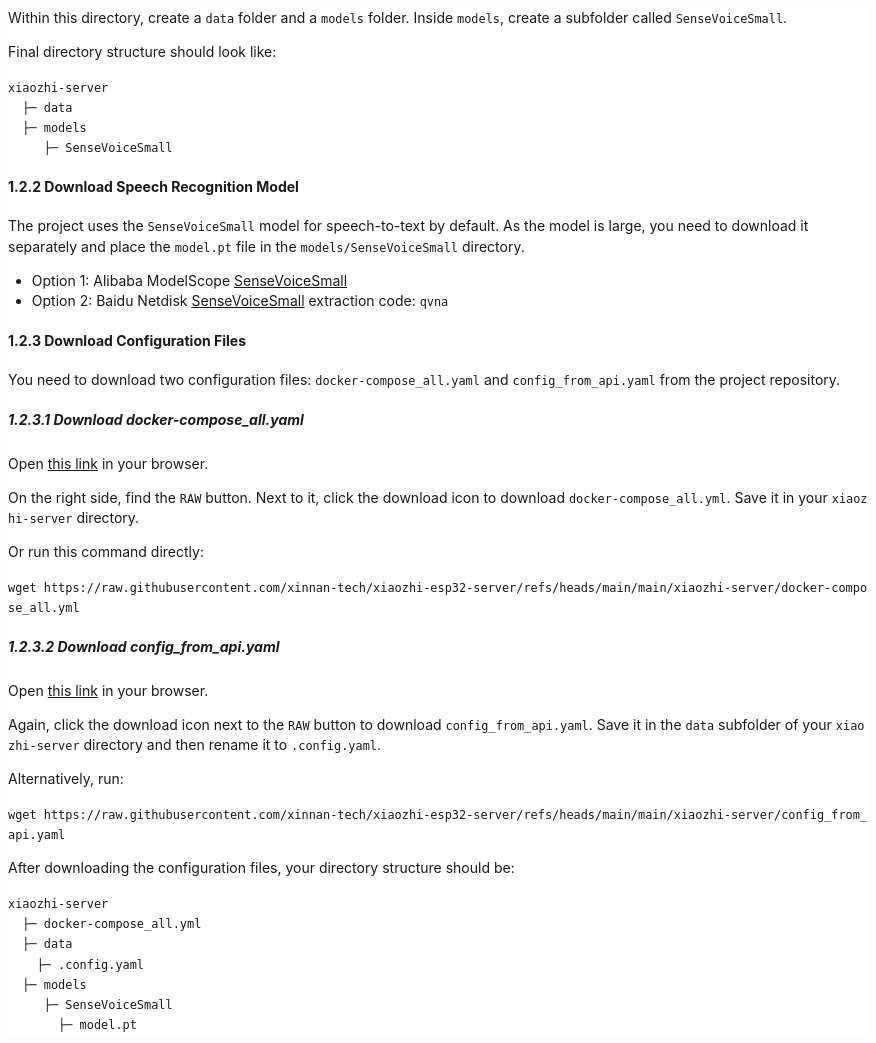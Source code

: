 Within this directory, create a `data` folder and a `models` folder. Inside `models`, create a subfolder called `SenseVoiceSmall`.

Final directory structure should look like:

```
xiaozhi-server
  ├─ data
  ├─ models
     ├─ SenseVoiceSmall
```

#### 1.2.2 Download Speech Recognition Model

The project uses the `SenseVoiceSmall` model for speech-to-text by default. As the model is large, you need to download it separately and place the `model.pt` file in the `models/SenseVoiceSmall` directory.

- Option 1: Alibaba ModelScope [SenseVoiceSmall](https://modelscope.cn/models/iic/SenseVoiceSmall/resolve/master/model.pt)
- Option 2: Baidu Netdisk [SenseVoiceSmall](https://pan.baidu.com/share/init?surl=QlgM58FHhYv1tFnUT_A8Sg&pwd=qvna) extraction code: `qvna`

#### 1.2.3 Download Configuration Files

You need to download two configuration files: `docker-compose_all.yaml` and `config_from_api.yaml` from the project repository.

##### 1.2.3.1 Download docker-compose_all.yaml

Open [this link](../main/xiaozhi-server/docker-compose_all.yml) in your browser.

On the right side, find the `RAW` button. Next to it, click the download icon to download `docker-compose_all.yml`. Save it in your `xiaozhi-server` directory.

Or run this command directly:

```
wget https://raw.githubusercontent.com/xinnan-tech/xiaozhi-esp32-server/refs/heads/main/main/xiaozhi-server/docker-compose_all.yml
```

##### 1.2.3.2 Download config_from_api.yaml

Open [this link](../main/xiaozhi-server/config_from_api.yaml) in your browser.

Again, click the download icon next to the `RAW` button to download `config_from_api.yaml`. Save it in the `data` subfolder of your `xiaozhi-server` directory and then rename it to `.config.yaml`.

Alternatively, run:

```
wget https://raw.githubusercontent.com/xinnan-tech/xiaozhi-esp32-server/refs/heads/main/main/xiaozhi-server/config_from_api.yaml
```

After downloading the configuration files, your directory structure should be:

```
xiaozhi-server
  ├─ docker-compose_all.yml
  ├─ data
    ├─ .config.yaml
  ├─ models
     ├─ SenseVoiceSmall
       ├─ model.pt
```
